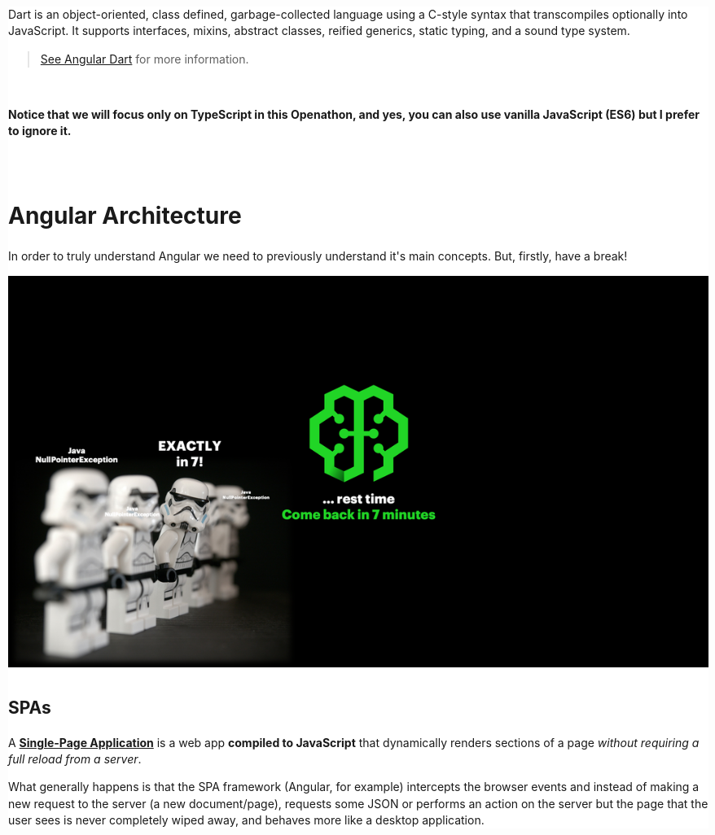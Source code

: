 Dart is an object-oriented, class defined, garbage-collected language using a C-style syntax that transcompiles optionally into JavaScript. It supports interfaces, mixins, abstract classes, reified generics, static typing, and a sound type system.

> [See Angular Dart](https://webdev.dartlang.org/angular) for more information.

<br/>

**Notice that we will focus only on TypeScript in this Openathon, and yes, you can also use vanilla JavaScript (ES6) but I prefer to ignore it.**


<br/>

# Angular Architecture
In order to truly understand Angular we need to previously understand it's main concepts.
But, firstly, have a break!

![Rest now](./resources/comeback.png)

## SPAs
A **[Single-Page Application](https://blog.angular-university.io/why-a-single-page-application-what-are-the-benefits-what-is-a-spa/)** is a web app **compiled to JavaScript** that dynamically renders sections of a page *without requiring a full reload from a server*.

What generally happens is that the SPA framework (Angular, for example) intercepts the browser events and instead of making a new request to the server (a new document/page), requests some JSON or performs an action on the server but the page that the user sees is never completely wiped away, and behaves more like a desktop application.
